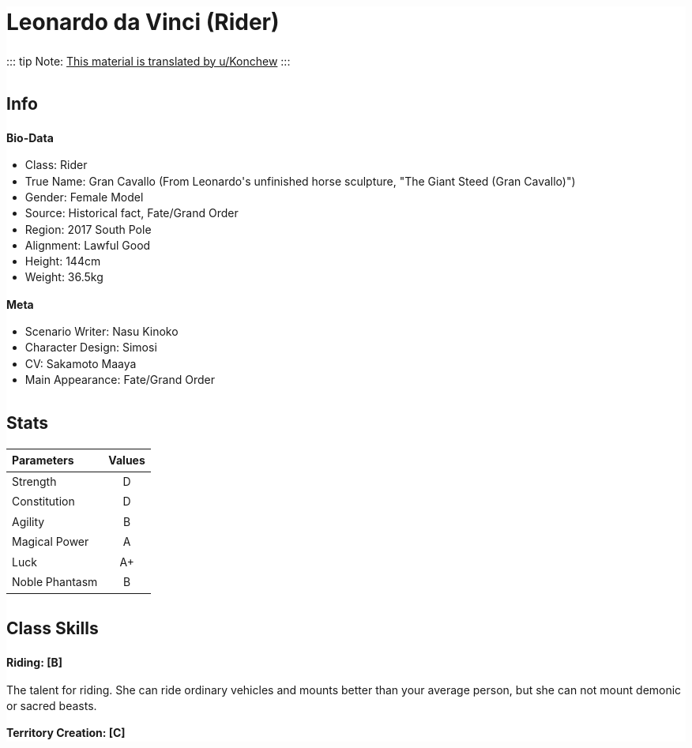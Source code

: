 # Leonardo da Vinci (Rider)

::: tip
Note: [This material is translated by u/Konchew](https://www.reddit.com/r/grandorder/comments/pixvws/leonardo_da_vinci_riders_profile_from_fategrand/)
:::


## Info

**Bio-Data**

- Class: Rider
- True Name: Gran Cavallo (From Leonardo's unfinished horse sculpture, "The Giant Steed (Gran Cavallo)")
- Gender: Female Model
- Source: Historical fact, Fate/Grand Order
- Region: 2017 South Pole
- Alignment: Lawful Good
- Height: 144cm
- Weight: 36.5kg

**Meta**

- Scenario Writer: Nasu Kinoko
- Character Design: Simosi
- CV: Sakamoto Maaya
- Main Appearance: Fate/Grand Order

## Stats

| Parameters | Values |
|:--------|:--------:|
| Strength | D |
| Constitution | D |
| Agility | B |
| Magical Power | A |
| Luck | A+ |
| Noble Phantasm | B |

## Class Skills

**Riding: [B]**

The talent for riding. She can ride ordinary vehicles and mounts better than your average person, but she can not mount demonic or sacred beasts.

**Territory Creation: [C]**
